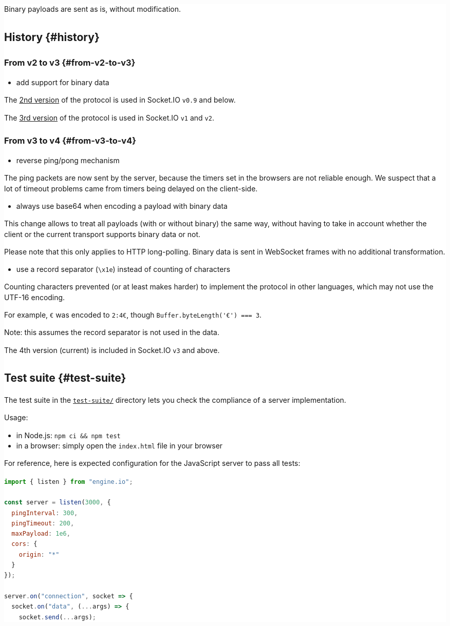 Binary payloads are sent as is, without modification.

## History {#history}

### From v2 to v3 {#from-v2-to-v3}

- add support for binary data

The [2nd version](https://github.com/socketio/engine.io-protocol/tree/v2) of the protocol is used in Socket.IO `v0.9` and below.

The [3rd version](https://github.com/socketio/engine.io-protocol/tree/v3) of the protocol is used in Socket.IO `v1` and `v2`.

### From v3 to v4 {#from-v3-to-v4}

- reverse ping/pong mechanism

The ping packets are now sent by the server, because the timers set in the browsers are not reliable enough. We
suspect that a lot of timeout problems came from timers being delayed on the client-side.

- always use base64 when encoding a payload with binary data

This change allows to treat all payloads (with or without binary) the same way, without having to take in account
whether the client or the current transport supports binary data or not.

Please note that this only applies to HTTP long-polling. Binary data is sent in WebSocket frames with no additional transformation.

- use a record separator (`\x1e`) instead of counting of characters

Counting characters prevented (or at least makes harder) to implement the protocol in other languages, which may not use
the UTF-16 encoding.

For example, `€` was encoded to `2:4€`, though `Buffer.byteLength('€') === 3`.

Note: this assumes the record separator is not used in the data.

The 4th version (current) is included in Socket.IO `v3` and above.

## Test suite {#test-suite}

The test suite in the [`test-suite/`](https://github.com/socketio/engine.io-protocol/tree/main/test-suite) directory lets you check the compliance of a server implementation.

Usage:

- in Node.js: `npm ci && npm test`
- in a browser: simply open the `index.html` file in your browser

For reference, here is expected configuration for the JavaScript server to pass all tests:

```js
import { listen } from "engine.io";

const server = listen(3000, {
  pingInterval: 300,
  pingTimeout: 200,
  maxPayload: 1e6,
  cors: {
    origin: "*"
  }
});

server.on("connection", socket => {
  socket.on("data", (...args) => {
    socket.send(...args);
```